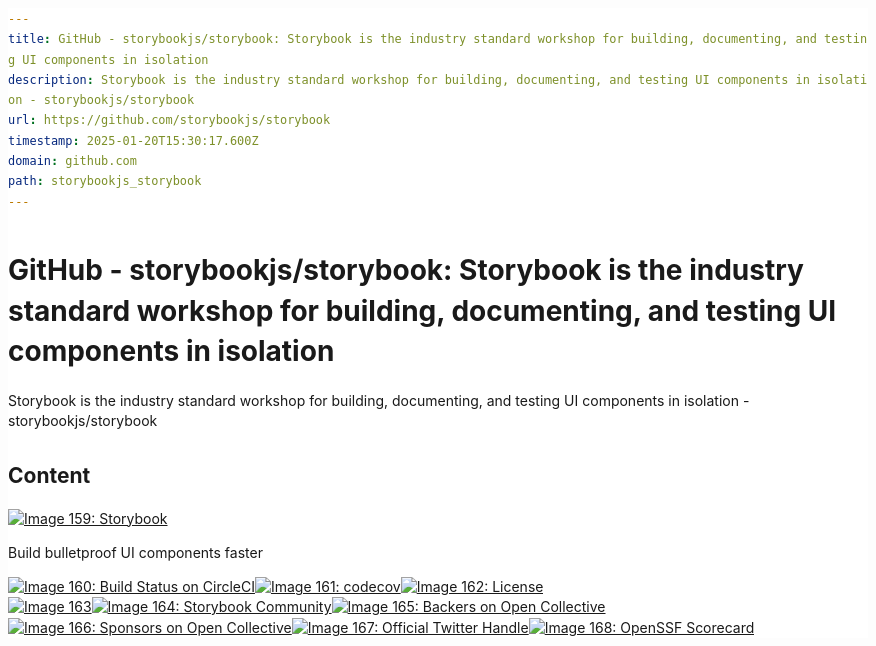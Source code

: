 ```yaml
---
title: GitHub - storybookjs/storybook: Storybook is the industry standard workshop for building, documenting, and testing UI components in isolation
description: Storybook is the industry standard workshop for building, documenting, and testing UI components in isolation - storybookjs/storybook
url: https://github.com/storybookjs/storybook
timestamp: 2025-01-20T15:30:17.600Z
domain: github.com
path: storybookjs_storybook
---
```


# GitHub - storybookjs/storybook: Storybook is the industry standard workshop for building, documenting, and testing UI components in isolation


Storybook is the industry standard workshop for building, documenting, and testing UI components in isolation - storybookjs/storybook


## Content

[![Image 159: Storybook](https://user-images.githubusercontent.com/321738/63501763-88dbf600-c4cc-11e9-96cd-94adadc2fd72.png)](https://storybook.js.org/)

Build bulletproof UI components faster

[![Image 160: Build Status on CircleCI](https://camo.githubusercontent.com/7e9fde64504ff7f0ff9439fdaafe80a8fdde1fe95d6feddc1999c40a1a1d44f6/68747470733a2f2f636972636c6563692e636f6d2f67682f73746f7279626f6f6b6a732f73746f7279626f6f6b2e7376673f7374796c653d736869656c64)](https://circleci.com/gh/storybookjs/storybook)[![Image 161: codecov](https://camo.githubusercontent.com/dcdaba3e44b74320b99d5e36556a16877f81956fe641d8949734bc1c3668124a/68747470733a2f2f636f6465636f762e696f2f67682f73746f7279626f6f6b6a732f73746f7279626f6f6b2f6272616e63682f6d61696e2f67726170682f62616467652e737667)](https://codecov.io/gh/storybookjs/storybook)[![Image 162: License](https://camo.githubusercontent.com/391b7cb9b51143678b88438c130e2fece2bf24513045e145be23bba35ca3ac50/68747470733a2f2f696d672e736869656c64732e696f2f6769746875622f6c6963656e73652f73746f7279626f6f6b6a732f73746f7279626f6f6b2e737667)](https://github.com/storybookjs/storybook/blob/main/LICENSE)  
 [![Image 163](https://camo.githubusercontent.com/c70d528edbf97f24be6705c07b331be9b43777e0033f2bb1c805ca81ddac132a/68747470733a2f2f696d672e736869656c64732e696f2f62616467652f646973636f72642d6a6f696e2d3732383944412e7376673f6c6f676f3d646973636f7264266c6f6e6743616368653d74727565267374796c653d666c6174)](https://discord.gg/storybook)[![Image 164: Storybook Community](https://camo.githubusercontent.com/c2a5c8b0f463ec08b13fb0734357f81ae139f88396602b071eae27fe1b349563/68747470733a2f2f696d672e736869656c64732e696f2f62616467652f636f6d6d756e6974792d6a6f696e2d3442433432342e737667)](https://storybook.js.org/community/)[![Image 165: Backers on Open Collective](https://camo.githubusercontent.com/3c62d131ac79da9e2e89836814f2199097e562d11c887c4bf25f4d30b7f6882f/68747470733a2f2f6f70656e636f6c6c6563746976652e636f6d2f73746f7279626f6f6b2f6261636b6572732f62616467652e737667)](https://github.com/storybookjs/storybook?screenshot=true#backers)[![Image 166: Sponsors on Open Collective](https://camo.githubusercontent.com/8634349386df8f128a6fb9fa56d9d6a26195ec33924ce361554fb9c12e2fc4a2/68747470733a2f2f6f70656e636f6c6c6563746976652e636f6d2f73746f7279626f6f6b2f74696572732f73706f6e736f72732f62616467652e737667)](https://github.com/storybookjs/storybook?screenshot=true#sponsors)[![Image 167: Official Twitter Handle](https://camo.githubusercontent.com/1d99e38a247d252bcb64ffd8ff94eb5e7b8001582ba43cfddbdce99995a7c04a/68747470733a2f2f696d672e736869656c64732e696f2f747769747465722f666f6c6c6f772f73746f7279626f6f6b6a733f636f6c6f723d626c7565266c6f676f3d74776974746572)](https://x.com/intent/follow?screen_name=storybookjs)[![Image 168: OpenSSF Scorecard](https://camo.githubusercontent.com/ea49350bbd63a7dbf09ad8026ceaf131460407b7e2a33d5552d20046bcfa3cda/68747470733a2f2f6170692e736563757269747973636f726563617264732e6465762f70726f6a656374732f6769746875622e636f6d2f73746f7279626f6f6b6a732f73746f7279626f6f6b2f6261646765)](https://api.securityscorecards.dev/projects/github.com/storybookjs/storybook)
